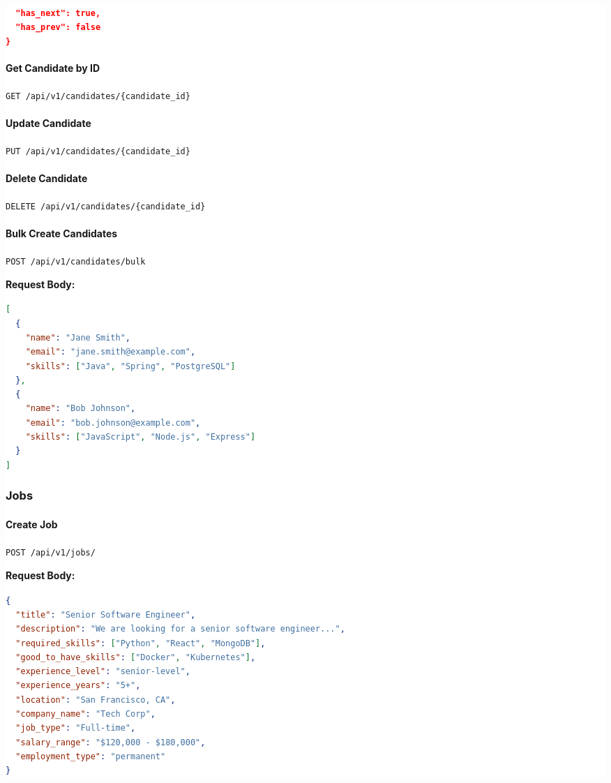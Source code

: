 ```json
  "has_next": true,
  "has_prev": false
}
```

#### Get Candidate by ID
```http
GET /api/v1/candidates/{candidate_id}
```

#### Update Candidate
```http
PUT /api/v1/candidates/{candidate_id}
```

#### Delete Candidate
```http
DELETE /api/v1/candidates/{candidate_id}
```

#### Bulk Create Candidates
```http
POST /api/v1/candidates/bulk
```

**Request Body:**
```json
[
  {
    "name": "Jane Smith",
    "email": "jane.smith@example.com",
    "skills": ["Java", "Spring", "PostgreSQL"]
  },
  {
    "name": "Bob Johnson",
    "email": "bob.johnson@example.com",
    "skills": ["JavaScript", "Node.js", "Express"]
  }
]
```

### Jobs

#### Create Job
```http
POST /api/v1/jobs/
```

**Request Body:**
```json
{
  "title": "Senior Software Engineer",
  "description": "We are looking for a senior software engineer...",
  "required_skills": ["Python", "React", "MongoDB"],
  "good_to_have_skills": ["Docker", "Kubernetes"],
  "experience_level": "senior-level",
  "experience_years": "5+",
  "location": "San Francisco, CA",
  "company_name": "Tech Corp",
  "job_type": "Full-time",
  "salary_range": "$120,000 - $180,000",
  "employment_type": "permanent"
}
```

